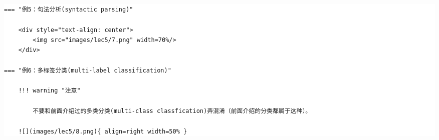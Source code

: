     === "例5：句法分析(syntactic parsing)"

        <div style="text-align: center">
            <img src="images/lec5/7.png" width=70%/>
        </div>        

    === "例6：多标签分类(multi-label classification)"

        !!! warning "注意"

            不要和前面介绍过的多类分类(multi-class classfication)弄混淆（前面介绍的分类都属于这种）。

        ![](images/lec5/8.png){ align=right width=50% }
